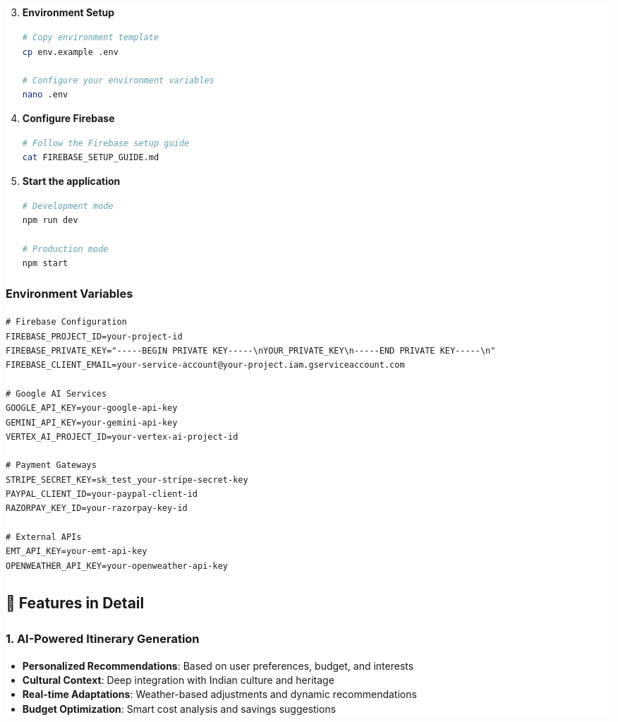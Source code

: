 3. **Environment Setup**
   ```bash
   # Copy environment template
   cp env.example .env
   
   # Configure your environment variables
   nano .env
   ```

4. **Configure Firebase**
   ```bash
   # Follow the Firebase setup guide
   cat FIREBASE_SETUP_GUIDE.md
   ```

5. **Start the application**
   ```bash
   # Development mode
   npm run dev
   
   # Production mode
   npm start
   ```

### Environment Variables

```env
# Firebase Configuration
FIREBASE_PROJECT_ID=your-project-id
FIREBASE_PRIVATE_KEY="-----BEGIN PRIVATE KEY-----\nYOUR_PRIVATE_KEY\n-----END PRIVATE KEY-----\n"
FIREBASE_CLIENT_EMAIL=your-service-account@your-project.iam.gserviceaccount.com

# Google AI Services
GOOGLE_API_KEY=your-google-api-key
GEMINI_API_KEY=your-gemini-api-key
VERTEX_AI_PROJECT_ID=your-vertex-ai-project-id

# Payment Gateways
STRIPE_SECRET_KEY=sk_test_your-stripe-secret-key
PAYPAL_CLIENT_ID=your-paypal-client-id
RAZORPAY_KEY_ID=your-razorpay-key-id

# External APIs
EMT_API_KEY=your-emt-api-key
OPENWEATHER_API_KEY=your-openweather-api-key
```

## 📱 Features in Detail

### 1. AI-Powered Itinerary Generation
- **Personalized Recommendations**: Based on user preferences, budget, and interests
- **Cultural Context**: Deep integration with Indian culture and heritage
- **Real-time Adaptations**: Weather-based adjustments and dynamic recommendations
- **Budget Optimization**: Smart cost analysis and savings suggestions
